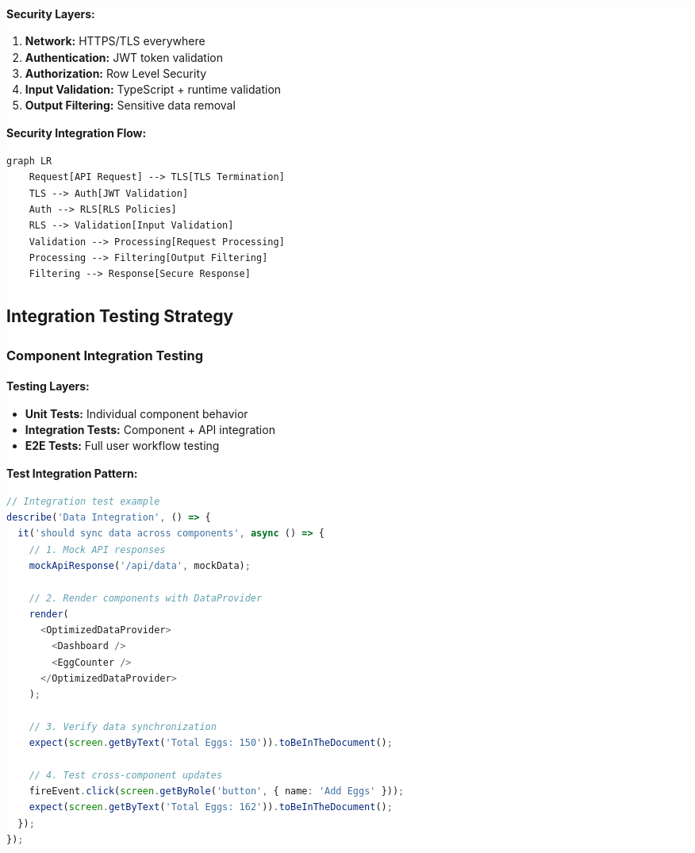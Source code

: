 **Security Layers:**
1. **Network:** HTTPS/TLS everywhere
2. **Authentication:** JWT token validation
3. **Authorization:** Row Level Security
4. **Input Validation:** TypeScript + runtime validation
5. **Output Filtering:** Sensitive data removal

**Security Integration Flow:**
```mermaid
graph LR
    Request[API Request] --> TLS[TLS Termination]
    TLS --> Auth[JWT Validation]
    Auth --> RLS[RLS Policies]
    RLS --> Validation[Input Validation]
    Validation --> Processing[Request Processing]
    Processing --> Filtering[Output Filtering]
    Filtering --> Response[Secure Response]
```

## Integration Testing Strategy

### Component Integration Testing

**Testing Layers:**
- **Unit Tests:** Individual component behavior
- **Integration Tests:** Component + API integration
- **E2E Tests:** Full user workflow testing

**Test Integration Pattern:**
```typescript
// Integration test example
describe('Data Integration', () => {
  it('should sync data across components', async () => {
    // 1. Mock API responses
    mockApiResponse('/api/data', mockData);
    
    // 2. Render components with DataProvider
    render(
      <OptimizedDataProvider>
        <Dashboard />
        <EggCounter />
      </OptimizedDataProvider>
    );
    
    // 3. Verify data synchronization
    expect(screen.getByText('Total Eggs: 150')).toBeInTheDocument();
    
    // 4. Test cross-component updates
    fireEvent.click(screen.getByRole('button', { name: 'Add Eggs' }));
    expect(screen.getByText('Total Eggs: 162')).toBeInTheDocument();
  });
});
```
